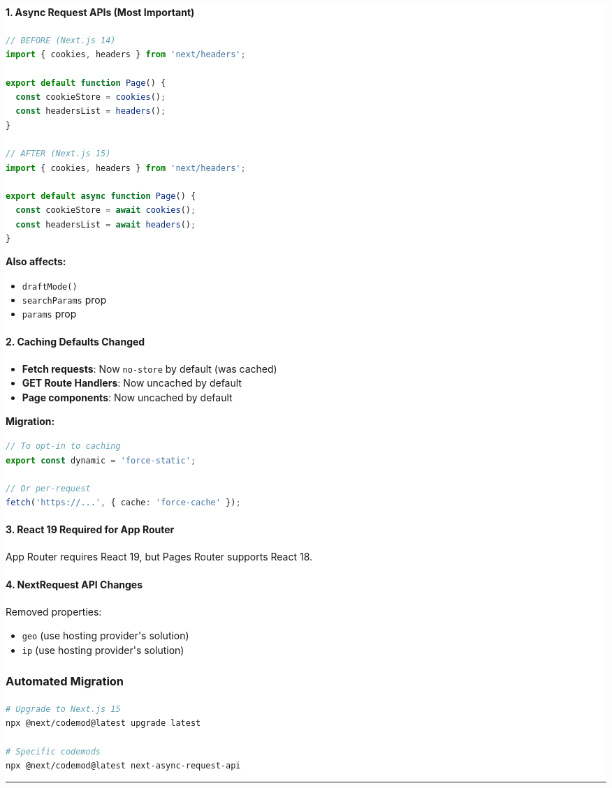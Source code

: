 #### 1. Async Request APIs (Most Important)
```typescript
// BEFORE (Next.js 14)
import { cookies, headers } from 'next/headers';

export default function Page() {
  const cookieStore = cookies();
  const headersList = headers();
}

// AFTER (Next.js 15)
import { cookies, headers } from 'next/headers';

export default async function Page() {
  const cookieStore = await cookies();
  const headersList = await headers();
}
```

**Also affects:**
- `draftMode()`
- `searchParams` prop
- `params` prop

#### 2. Caching Defaults Changed
- **Fetch requests**: Now `no-store` by default (was cached)
- **GET Route Handlers**: Now uncached by default
- **Page components**: Now uncached by default

**Migration:**
```typescript
// To opt-in to caching
export const dynamic = 'force-static';

// Or per-request
fetch('https://...', { cache: 'force-cache' });
```

#### 3. React 19 Required for App Router
App Router requires React 19, but Pages Router supports React 18.

#### 4. NextRequest API Changes
Removed properties:
- `geo` (use hosting provider's solution)
- `ip` (use hosting provider's solution)

### Automated Migration

```bash
# Upgrade to Next.js 15
npx @next/codemod@latest upgrade latest

# Specific codemods
npx @next/codemod@latest next-async-request-api
```

---